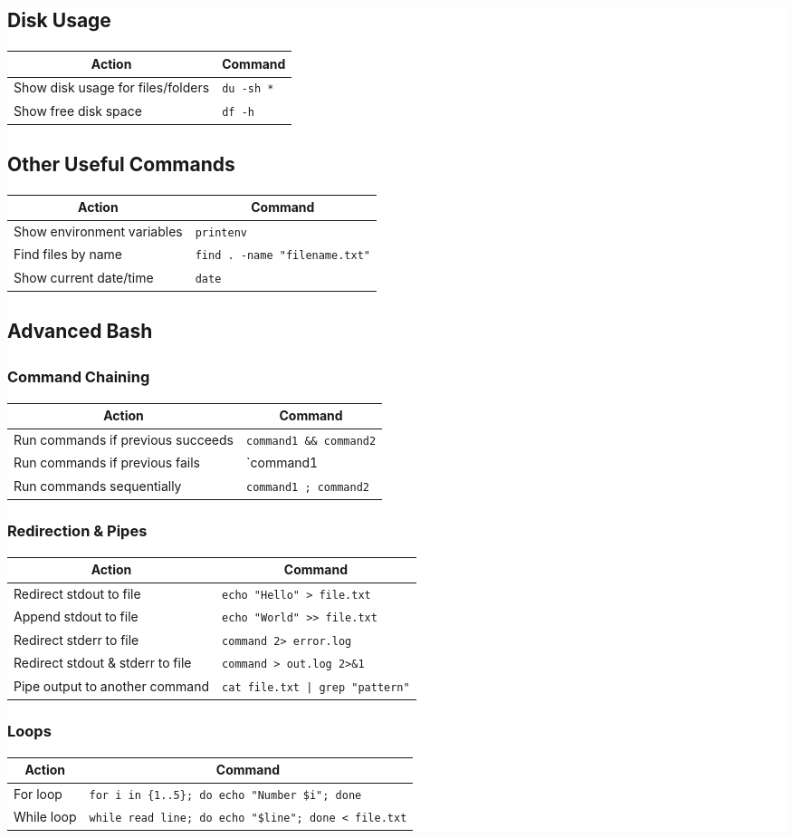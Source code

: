 ## Disk Usage

| Action                            | Command                    |
|-----------------------------------|----------------------------|
| Show disk usage for files/folders | `du -sh *`                 |
| Show free disk space              | `df -h`                    |

## Other Useful Commands

| Action                         | Command                                       |
|--------------------------------|-----------------------------------------------|
| Show environment variables     | `printenv`                                    |
| Find files by name             | `find . -name "filename.txt"`                 |
| Show current date/time         | `date`                                        |

## Advanced Bash

### Command Chaining

| Action                            | Command                               |
|-----------------------------------|---------------------------------------|
| Run commands if previous succeeds | `command1 && command2`                |
| Run commands if previous fails    | `command1 || command2`                |
| Run commands sequentially         | `command1 ; command2`                 |

### Redirection & Pipes

| Action                            | Command                               |
|-----------------------------------|---------------------------------------|
| Redirect stdout to file           | `echo "Hello" > file.txt`            |
| Append stdout to file             | `echo "World" >> file.txt`           |
| Redirect stderr to file           | `command 2> error.log`               |
| Redirect stdout & stderr to file  | `command > out.log 2>&1`             |
| Pipe output to another command    | `cat file.txt \| grep "pattern"`     |

### Loops

| Action               | Command                                              |
|----------------------|------------------------------------------------------|
| For loop             | `for i in {1..5}; do echo "Number $i"; done`         |
| While loop           | `while read line; do echo "$line"; done < file.txt`  |
